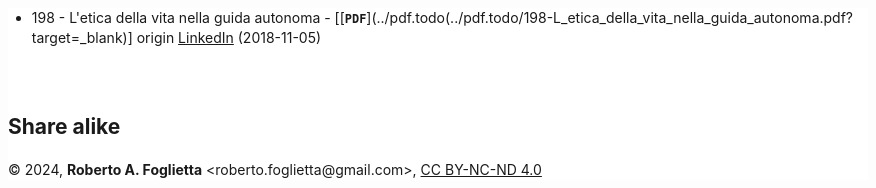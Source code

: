 * 198 - L'etica della vita nella guida autonoma - [[**`PDF`**](../pdf.todo(../pdf.todo/198-L_etica_della_vita_nella_guida_autonoma.pdf?target=_blank)] origin [LinkedIn](https://www.linkedin.com/pulse/letica-della-vita-nella-guida-autonoma-roberto-a-foglietta) (2018-11-05)

<br/>

## Share alike

&copy; 2024, **Roberto A. Foglietta** &lt;roberto.foglietta<span>@</span>gmail.com&gt;, [CC BY-NC-ND 4.0](https://creativecommons.org/licenses/by-nc-nd/4.0/)

</div>

